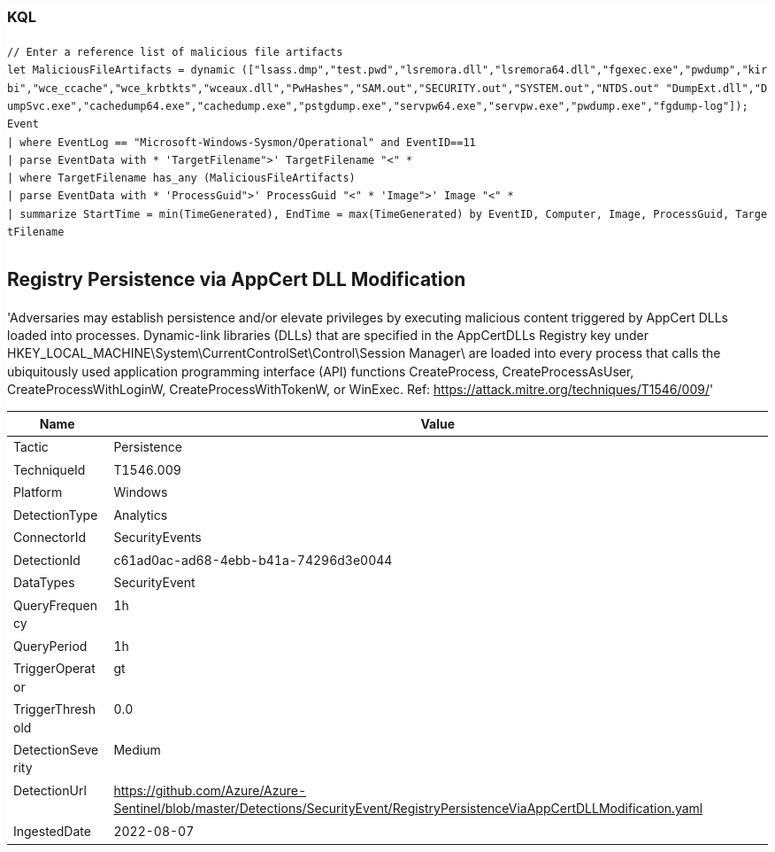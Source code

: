 ### KQL
```kql
// Enter a reference list of malicious file artifacts
let MaliciousFileArtifacts = dynamic (["lsass.dmp","test.pwd","lsremora.dll","lsremora64.dll","fgexec.exe","pwdump","kirbi","wce_ccache","wce_krbtkts","wceaux.dll","PwHashes","SAM.out","SECURITY.out","SYSTEM.out","NTDS.out" "DumpExt.dll","DumpSvc.exe","cachedump64.exe","cachedump.exe","pstgdump.exe","servpw64.exe","servpw.exe","pwdump.exe","fgdump-log"]);
Event
| where EventLog == "Microsoft-Windows-Sysmon/Operational" and EventID==11
| parse EventData with * 'TargetFilename">' TargetFilename "<" *
| where TargetFilename has_any (MaliciousFileArtifacts)
| parse EventData with * 'ProcessGuid">' ProcessGuid "<" * 'Image">' Image "<" *
| summarize StartTime = min(TimeGenerated), EndTime = max(TimeGenerated) by EventID, Computer, Image, ProcessGuid, TargetFilename

```

## Registry Persistence via AppCert DLL Modification

'Adversaries may establish persistence and/or elevate privileges by executing malicious content triggered by AppCert DLLs loaded into processes. 
Dynamic-link libraries (DLLs) that are specified in the AppCertDLLs Registry key under HKEY_LOCAL_MACHINE\System\CurrentControlSet\Control\Session Manager\ are loaded into every process that calls the ubiquitously used application programming interface (API) functions CreateProcess, CreateProcessAsUser, CreateProcessWithLoginW, CreateProcessWithTokenW, or WinExec.
Ref: https://attack.mitre.org/techniques/T1546/009/'

|Name | Value |
| --- | --- |
|Tactic | Persistence|
|TechniqueId | T1546.009|
|Platform | Windows|
|DetectionType | Analytics |
|ConnectorId | SecurityEvents |
|DetectionId | c61ad0ac-ad68-4ebb-b41a-74296d3e0044 |
|DataTypes | SecurityEvent |
|QueryFrequency | 1h |
|QueryPeriod | 1h |
|TriggerOperator | gt |
|TriggerThreshold | 0.0 |
|DetectionSeverity | Medium |
|DetectionUrl | https://github.com/Azure/Azure-Sentinel/blob/master/Detections/SecurityEvent/RegistryPersistenceViaAppCertDLLModification.yaml |
|IngestedDate | 2022-08-07 |
